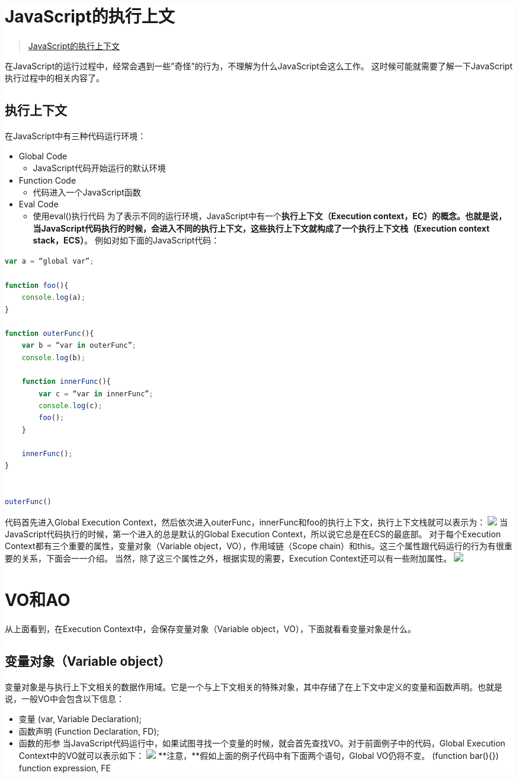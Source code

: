 # JavaScript的执行上文
> [JavaScript的执行上下文](https://www.cnblogs.com/wilber2013/p/4909430.html)  

在JavaScript的运行过程中，经常会遇到一些”奇怪”的行为，不理解为什么JavaScript会这么工作。
这时候可能就需要了解一下JavaScript执行过程中的相关内容了。

## 执行上下文
在JavaScript中有三种代码运行环境：
* Global Code
	* JavaScript代码开始运行的默认环境
* Function Code
	* 代码进入一个JavaScript函数
* Eval Code
	* 使用eval()执行代码
为了表示不同的运行环境，JavaScript中有一个**执行上下文（Execution context，EC）**的概念。也就是说，当JavaScript代码执行的时候，会进入不同的执行上下文，这些执行上下文就构成了一个**执行上下文栈（Execution context stack，ECS）**。
例如对如下面的JavaScript代码：
```javascript
var a = “global var”;

function foo(){
    console.log(a);
}

function outerFunc(){
    var b = “var in outerFunc”;
    console.log(b);
    
    function innerFunc(){
        var c = “var in innerFunc”;
        console.log(c);
        foo();
    }
    
    innerFunc();
}


outerFunc()
```
代码首先进入Global Execution Context，然后依次进入outerFunc，innerFunc和foo的执行上下文，执行上下文栈就可以表示为：
![](JavaScript%E7%9A%84%E6%89%A7%E8%A1%8C%E4%B8%8A%E6%96%87/593627-20151025201151427-127726802.png)
当JavaScript代码执行的时候，第一个进入的总是默认的Global Execution Context，所以说它总是在ECS的最底部。
对于每个Execution Context都有三个重要的属性，变量对象（Variable object，VO），作用域链（Scope chain）和this。这三个属性跟代码运行的行为有很重要的关系，下面会一一介绍。
当然，除了这三个属性之外，根据实现的需要，Execution Context还可以有一些附加属性。
![](JavaScript%E7%9A%84%E6%89%A7%E8%A1%8C%E4%B8%8A%E6%96%87/593627-20151025201152849-1821016303.png)
# VO和AO
从上面看到，在Execution Context中，会保存变量对象（Variable object，VO），下面就看看变量对象是什么。
## 变量对象（Variable object）
变量对象是与执行上下文相关的数据作用域。它是一个与上下文相关的特殊对象，其中存储了在上下文中定义的变量和函数声明。也就是说，一般VO中会包含以下信息：
* 变量 (var, Variable Declaration);
* 函数声明 (Function Declaration, FD);
* 函数的形参
当JavaScript代码运行中，如果试图寻找一个变量的时候，就会首先查找VO。对于前面例子中的代码，Global Execution Context中的VO就可以表示如下：
![](JavaScript%E7%9A%84%E6%89%A7%E8%A1%8C%E4%B8%8A%E6%96%87/593627-20151025201154239-918576092.png)
**注意，**假如上面的例子代码中有下面两个语句，Global VO仍将不变。
(function bar(){})  function expression, FE